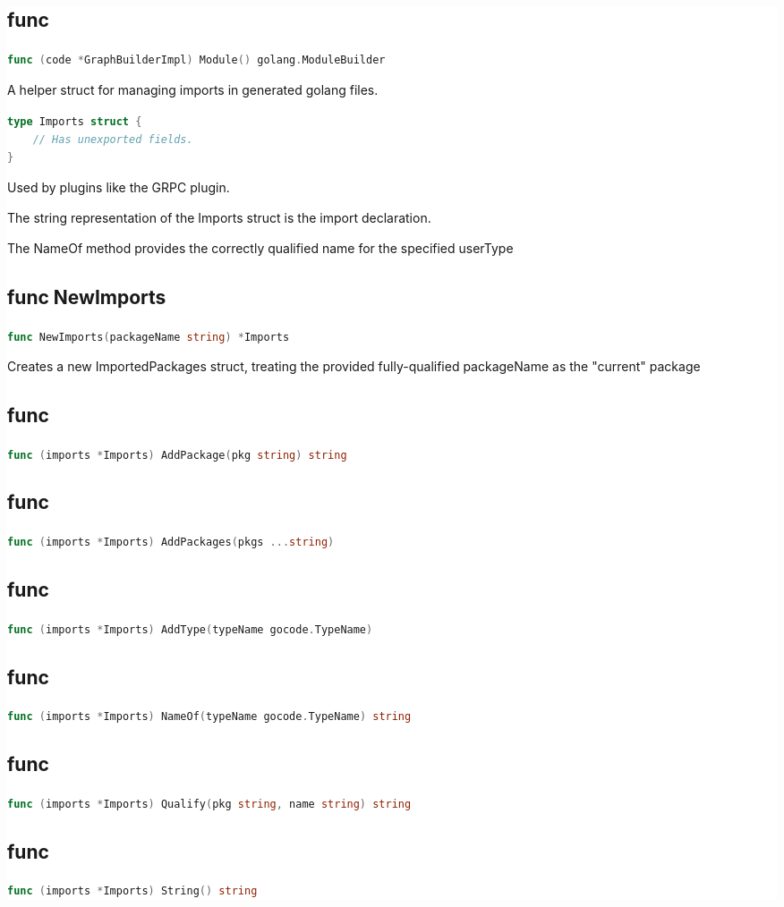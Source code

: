 ## func 
```go
func (code *GraphBuilderImpl) Module() golang.ModuleBuilder
```

A helper struct for managing imports in generated golang files.
```go
type Imports struct {
	// Has unexported fields.
}
```
Used by plugins like the GRPC plugin.

The string representation of the Imports struct is the import declaration.

The NameOf method provides the correctly qualified name for the specified
userType

## func NewImports
```go
func NewImports(packageName string) *Imports
```
Creates a new ImportedPackages struct, treating the provided fully-qualified
packageName as the "current" package

## func 
```go
func (imports *Imports) AddPackage(pkg string) string
```

## func 
```go
func (imports *Imports) AddPackages(pkgs ...string)
```

## func 
```go
func (imports *Imports) AddType(typeName gocode.TypeName)
```

## func 
```go
func (imports *Imports) NameOf(typeName gocode.TypeName) string
```

## func 
```go
func (imports *Imports) Qualify(pkg string, name string) string
```

## func 
```go
func (imports *Imports) String() string
```
